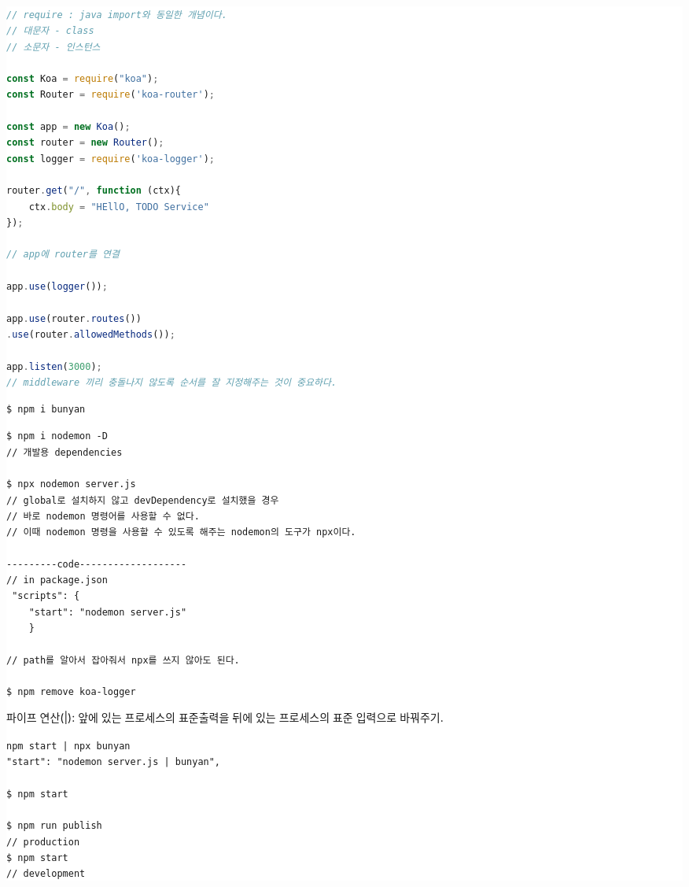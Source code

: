 ```javascript
// require : java import와 동일한 개념이다.
// 대문자 - class
// 소문자 - 인스턴스

const Koa = require("koa");
const Router = require('koa-router');

const app = new Koa();
const router = new Router();
const logger = require('koa-logger');

router.get("/", function (ctx){
    ctx.body = "HEllO, TODO Service"
});

// app에 router를 연결

app.use(logger());

app.use(router.routes())
.use(router.allowedMethods());

app.listen(3000);
// middleware 끼리 충돌나지 않도록 순서를 잘 지정해주는 것이 중요하다.
```

```
$ npm i bunyan
```

```
$ npm i nodemon -D
// 개발용 dependencies

$ npx nodemon server.js
// global로 설치하지 않고 devDependency로 설치했을 경우
// 바로 nodemon 명령어를 사용할 수 없다.
// 이때 nodemon 명령을 사용할 수 있도록 해주는 nodemon의 도구가 npx이다.

---------code-------------------
// in package.json
 "scripts": {
    "start": "nodemon server.js"
	}

// path를 알아서 잡아줘서 npx를 쓰지 않아도 된다.

$ npm remove koa-logger
```

파이프 연산(|): 앞에 있는 프로세스의 표준출력을 뒤에 있는 프로세스의 표준 입력으로 바꿔주기.

```
npm start | npx bunyan
"start": "nodemon server.js | bunyan",

$ npm start

$ npm run publish
// production
$ npm start
// development
```
